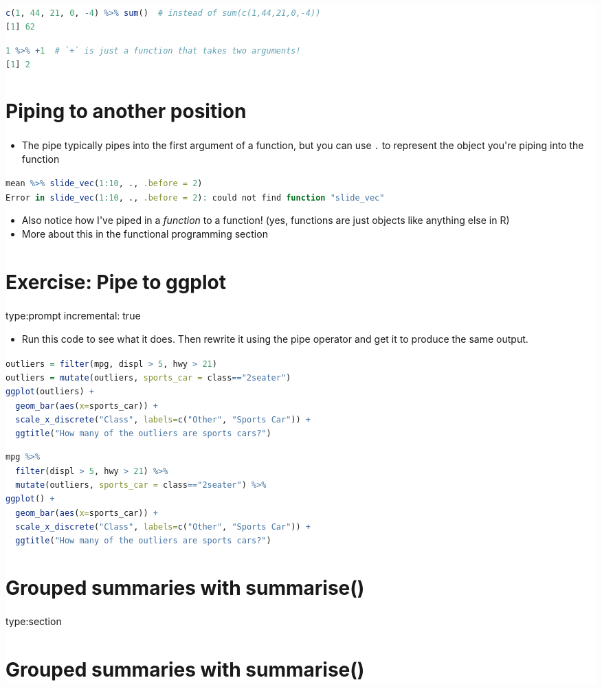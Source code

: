 ```r
c(1, 44, 21, 0, -4) %>% sum()  # instead of sum(c(1,44,21,0,-4))
[1] 62
```


```r
1 %>% +1  # `+` is just a function that takes two arguments!
[1] 2
```

Piping to another position
===
- The pipe typically pipes into the first argument of a function, but you can use `.` to represent the object you're piping into the function

```r
mean %>% slide_vec(1:10, ., .before = 2)
Error in slide_vec(1:10, ., .before = 2): could not find function "slide_vec"
```
- Also notice how I've piped in a *function* to a function! (yes, functions are just objects like anything else in R)
- More about this in the functional programming section

Exercise: Pipe to ggplot
===
type:prompt
incremental: true

- Run this code to see what it does. Then rewrite it using the pipe operator and get it to produce the same output.


```r
outliers = filter(mpg, displ > 5, hwy > 21)
outliers = mutate(outliers, sports_car = class=="2seater")
ggplot(outliers) +
  geom_bar(aes(x=sports_car)) +
  scale_x_discrete("Class", labels=c("Other", "Sports Car")) +
  ggtitle("How many of the outliers are sports cars?")
```


```r
mpg %>%
  filter(displ > 5, hwy > 21) %>%
  mutate(outliers, sports_car = class=="2seater") %>%
ggplot() +
  geom_bar(aes(x=sports_car)) +
  scale_x_discrete("Class", labels=c("Other", "Sports Car")) +
  ggtitle("How many of the outliers are sports cars?")
```

Grouped summaries with summarise()
===
type:section

Grouped summaries with summarise()
================================================================
